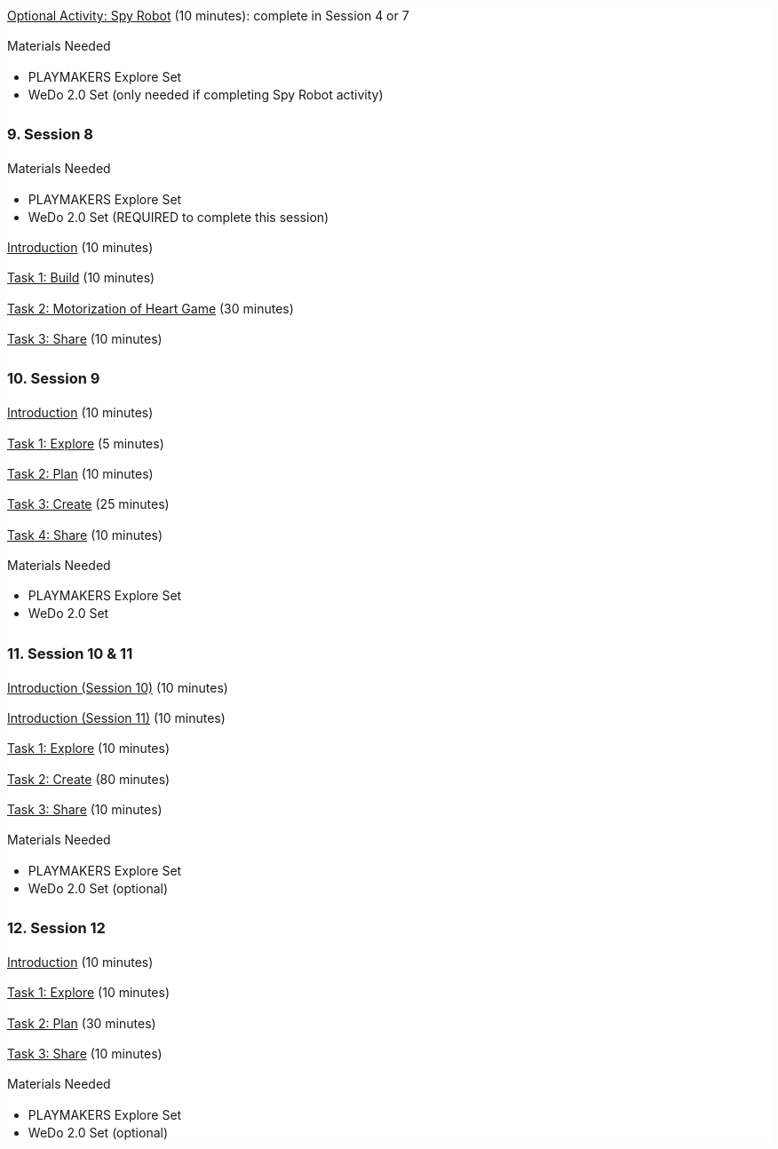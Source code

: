 [Optional Activity: Spy Robot](http://bit.ly/3q8aUnQ) (10 minutes): complete in Session 4 or 7

Materials Needed
- PLAYMAKERS Explore Set
- WeDo 2.0 Set (only needed if completing Spy Robot activity)


### 9. Session 8

Materials Needed
- PLAYMAKERS Explore Set
- WeDo 2.0 Set (REQUIRED to complete this session)

[Introduction](http://bit.ly/2XsEdoZ) (10 minutes)

[Task 1: Build](http://bit.ly/3qbd0mO) (10 minutes)

[Task 2: Motorization of Heart Game](http://bit.ly/3s942IC) (30 minutes)

[Task 3: Share](http://bit.ly/38zgaLh) (10 minutes)


### 10. Session 9

[Introduction](http://bit.ly/3i1FFrP) (10 minutes)

[Task 1: Explore](http://bit.ly/2LKiaqX) (5 minutes)

[Task 2: Plan](http://bit.ly/2MQyJlH) (10 minutes)

[Task 3: Create](http://bit.ly/2LKjgmz) (25 minutes)

[Task 4: Share](http://bit.ly/3qbuaB2) (10 minutes)

Materials Needed
- PLAYMAKERS Explore Set
- WeDo 2.0 Set


### 11. Session 10 & 11

[Introduction (Session 10)](http://bit.ly/3oEgA8W) (10 minutes) 

[Introduction (Session 11)](http://bit.ly/35ujjdx) (10 minutes)

[Task 1: Explore](http://bit.ly/39lVsh1) (10 minutes)

[Task 2: Create](http://bit.ly/2XtiFIP) (80 minutes)

[Task 3: Share](http://bit.ly/2Ldyykb) (10 minutes)

Materials Needed
- PLAYMAKERS Explore Set
- WeDo 2.0 Set (optional)


### 12. Session 12

[Introduction](http://bit.ly/2K9dPNQ) (10 minutes)

[Task 1: Explore](http://bit.ly/35uOCVv) (10 minutes)

[Task 2: Plan](http://bit.ly/3oCkpv1) (30 minutes)

[Task 3: Share](http://bit.ly/3nE9wHL) (10 minutes)

Materials Needed
- PLAYMAKERS Explore Set
- WeDo 2.0 Set (optional)
